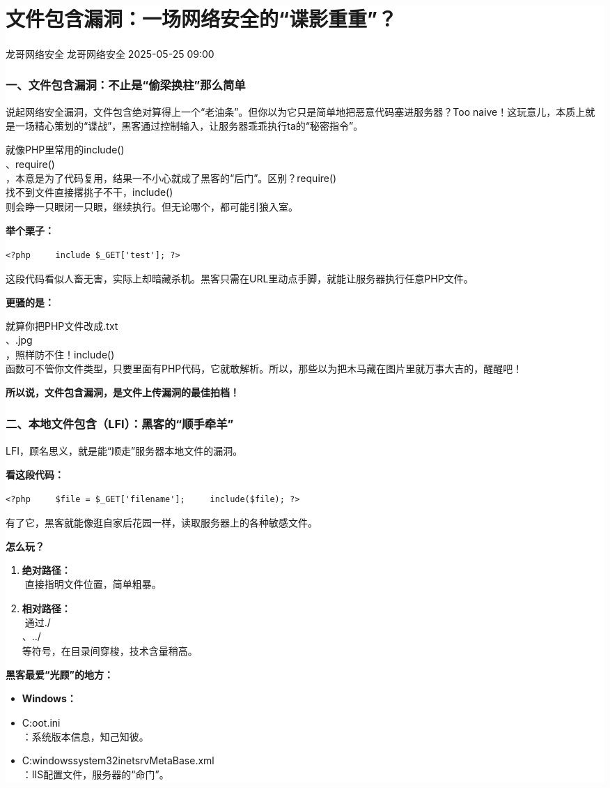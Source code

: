 #  文件包含漏洞：一场网络安全的“谍影重重”？   
龙哥网络安全  龙哥网络安全   2025-05-25 09:00  
  
### 一、文件包含漏洞：不止是“偷梁换柱”那么简单  
  
说起网络安全漏洞，文件包含绝对算得上一个“老油条”。但你以为它只是简单地把恶意代码塞进服务器？Too naive！这玩意儿，本质上就是一场精心策划的“谍战”，黑客通过控制输入，让服务器乖乖执行ta的“秘密指令”。  
  
就像PHP里常用的include()  
、require()  
，本意是为了代码复用，结果一不小心就成了黑客的“后门”。区别？require()  
找不到文件直接撂挑子不干，include()  
则会睁一只眼闭一只眼，继续执行。但无论哪个，都可能引狼入室。  
  
**举个栗子：**  
```
<?php     include $_GET['test']; ?> 
```  
  
这段代码看似人畜无害，实际上却暗藏杀机。黑客只需在URL里动点手脚，就能让服务器执行任意PHP文件。  
  
**更骚的是：**  
  
就算你把PHP文件改成.txt  
、.jpg  
，照样防不住！include()  
函数可不管你文件类型，只要里面有PHP代码，它就敢解析。所以，那些以为把木马藏在图片里就万事大吉的，醒醒吧！  
  
**所以说，文件包含漏洞，是文件上传漏洞的最佳拍档！**  
### 二、本地文件包含（LFI）：黑客的“顺手牵羊”  
  
LFI，顾名思义，就是能“顺走”服务器本地文件的漏洞。  
  
**看这段代码：**  
```
<?php     $file = $_GET['filename'];     include($file); ?> 
```  
  
有了它，黑客就能像逛自家后花园一样，读取服务器上的各种敏感文件。  
  
**怎么玩？**  
1. **绝对路径：**  
 直接指明文件位置，简单粗暴。  
  
1. **相对路径：**  
 通过./  
、../  
等符号，在目录间穿梭，技术含量稍高。  
  
**黑客最爱“光顾”的地方：**  
- **Windows：**  
- C:oot.ini  
：系统版本信息，知己知彼。  
  
- C:windowssystem32inetsrvMetaBase.xml  
：IIS配置文件，服务器的“命门”。  
  
